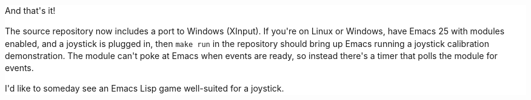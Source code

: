 And that's it!

The source repository now includes a port to Windows (XInput). If
you're on Linux or Windows, have Emacs 25 with modules enabled, and a
joystick is plugged in, then `make run` in the repository should bring
up Emacs running a joystick calibration demonstration. The module
can't poke at Emacs when events are ready, so instead there's a timer
that polls the module for events.

I'd like to someday see an Emacs Lisp game well-suited for a joystick.


[tut]: http://diobla.info/blog-archive/modules-tut.html
[header]: http://git.savannah.gnu.org/cgit/emacs.git/tree/src/emacs-module.h?h=emacs-25.1
[js]: https://www.kernel.org/doc/Documentation/input/joystick-api.txt
[internals]: /blog/2014/01/04/
[read]: /blog/2013/12/30/
[doc]: https://phst.github.io/emacs-modules
